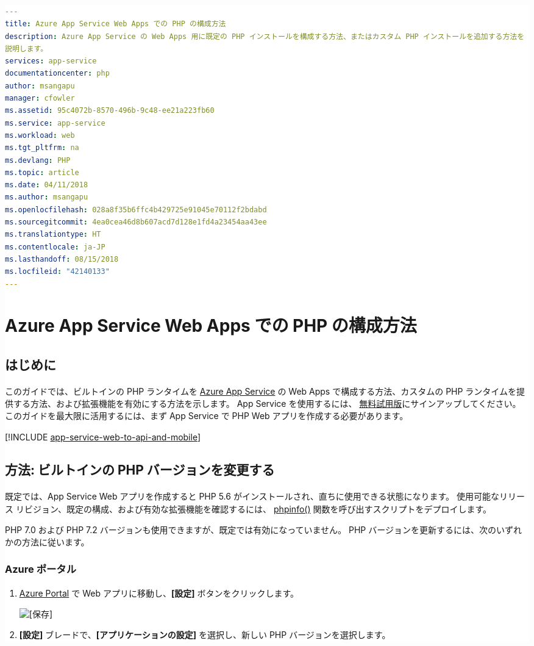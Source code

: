 ```yaml
---
title: Azure App Service Web Apps での PHP の構成方法
description: Azure App Service の Web Apps 用に既定の PHP インストールを構成する方法、またはカスタム PHP インストールを追加する方法を説明します。
services: app-service
documentationcenter: php
author: msangapu
manager: cfowler
ms.assetid: 95c4072b-8570-496b-9c48-ee21a223fb60
ms.service: app-service
ms.workload: web
ms.tgt_pltfrm: na
ms.devlang: PHP
ms.topic: article
ms.date: 04/11/2018
ms.author: msangapu
ms.openlocfilehash: 028a8f35b6ffc4b429725e91045e70112f2bdabd
ms.sourcegitcommit: 4ea0cea46d8b607acd7d128e1fd4a23454aa43ee
ms.translationtype: HT
ms.contentlocale: ja-JP
ms.lasthandoff: 08/15/2018
ms.locfileid: "42140133"
---
```

# <a name="configure-php-in-azure-app-service-web-apps"></a>Azure App Service Web Apps での PHP の構成方法

## <a name="introduction"></a>はじめに

このガイドでは、ビルトインの PHP ランタイムを [Azure App Service](http://go.microsoft.com/fwlink/?LinkId=529714) の Web Apps で構成する方法、カスタムの PHP ランタイムを提供する方法、および拡張機能を有効にする方法を示します。 App Service を使用するには、 [無料試用版]にサインアップしてください。 このガイドを最大限に活用するには、まず App Service で PHP Web アプリを作成する必要があります。

[!INCLUDE [app-service-web-to-api-and-mobile](../../includes/app-service-web-to-api-and-mobile.md)]

## <a name="how-to-change-the-built-in-php-version"></a>方法: ビルトインの PHP バージョンを変更する

既定では、App Service Web アプリを作成すると PHP 5.6 がインストールされ、直ちに使用できる状態になります。 使用可能なリリース リビジョン、既定の構成、および有効な拡張機能を確認するには、 [phpinfo()] 関数を呼び出すスクリプトをデプロイします。

PHP 7.0 および PHP 7.2 バージョンも使用できますが、既定では有効になっていません。 PHP バージョンを更新するには、次のいずれかの方法に従います。

### <a name="azure-portal"></a>Azure ポータル

1. [Azure Portal](https://portal.azure.com) で Web アプリに移動し、**[設定]** ボタンをクリックします。

    ![[保存]][settings-button]
1. **[設定]** ブレードで、**[アプリケーションの設定]** を選択し、新しい PHP バージョンを選択します。


[無料試用版]: https://www.windowsazure.com/pricing/free-trial/
[phpinfo()]: http://php.net/manual/en/function.phpinfo.php
[select-php-version]: ./media/web-sites-php-configure/select-php-version.png
[php.ini ディレクティブの一覧]: http://www.php.net/manual/en/ini.list.php
[.user.ini]: http://www.php.net/manual/en/configuration.file.per-user.php
[ini_set()]: http://www.php.net/manual/en/function.ini-set.php
[application-settings]: ./media/web-sites-php-configure/application-settings.png
[settings-button]: ./media/web-sites-php-configure/settings-button.png
[save-button]: ./media/web-sites-php-configure/save-button.png
[php-extensions]: ./media/web-sites-php-configure/php-extensions.png
[handler-mappings]: ./media/web-sites-php-configure/handler-mappings.png
[http://windows.php.net/download/]: http://windows.php.net/download/
[http://windows.php.net/downloads/releases/archives/]: http://windows.php.net/downloads/releases/archives/
[SETPHPVERCLI]: ./media/web-sites-php-configure/ChangePHPVersion-XPlatCLI.png
[GETPHPVERCLI]: ./media/web-sites-php-configure/ShowPHPVersion-XplatCLI.png
[SETPHPVERPS]: ./media/web-sites-php-configure/ChangePHPVersion-PS.png
[GETPHPVERPS]: ./media/web-sites-php-configure/ShowPHPVersion-PS.png